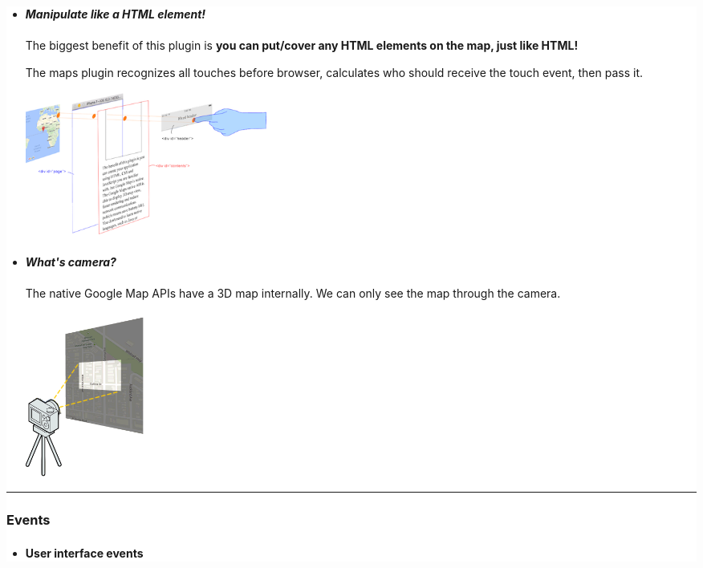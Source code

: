 - #### _Manipulate like a HTML element!_

  The biggest benefit of this plugin is **you can put/cover any HTML elements on the map, just like HTML!**

  The maps plugin recognizes all touches before browser, calculates who should receive the touch event, then pass it.

  <img src="./touch.png" width="300">

- #### _What's camera?_

  The native Google Map APIs have a 3D map internally. We can only see the map through the camera.

  <img src="./camera.gif" width="150">

------------

### Events

- #### User interface events
